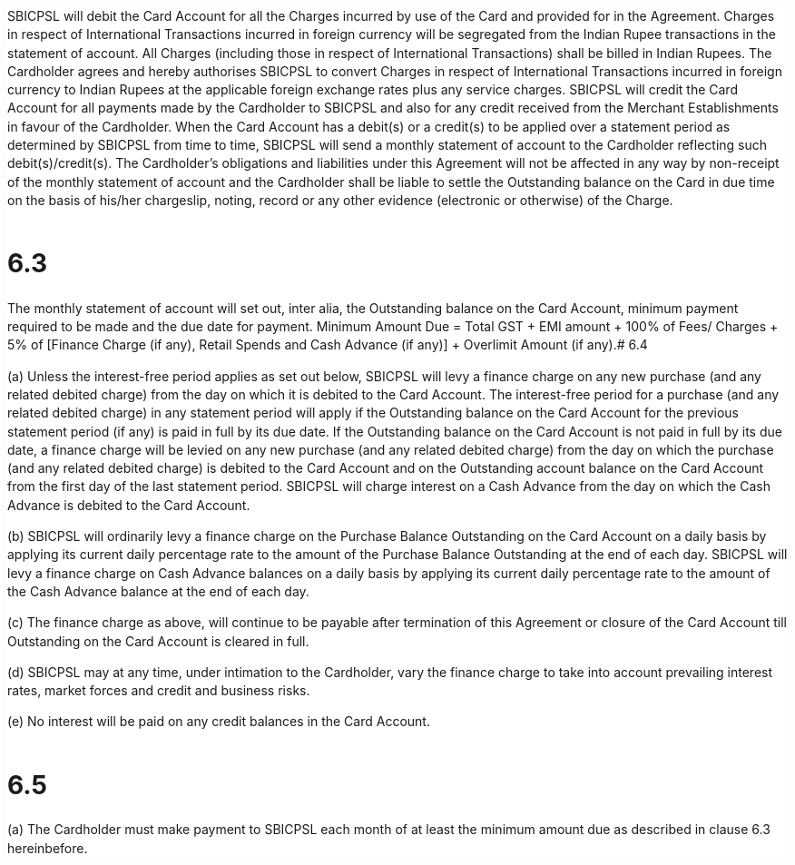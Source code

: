 SBICPSL will debit the Card Account for all the Charges incurred by use of the Card and provided for in the Agreement. Charges in respect of International Transactions incurred in foreign currency will be segregated from the Indian Rupee transactions in the statement of account. All Charges (including those in respect of International Transactions) shall be billed in Indian Rupees. The Cardholder agrees and hereby authorises SBICPSL to convert Charges in respect of International Transactions incurred in foreign currency to Indian Rupees at the applicable foreign exchange rates plus any service charges. SBICPSL will credit the Card Account for all payments made by the Cardholder to SBICPSL and also for any credit received from the Merchant Establishments in favour of the Cardholder. When the Card Account has a debit(s) or a credit(s) to be applied over a statement period as determined by SBICPSL from time to time, SBICPSL will send a monthly statement of account to the Cardholder reflecting such debit(s)/credit(s). The Cardholder’s obligations and liabilities under this Agreement will not be affected in any way by non-receipt of the monthly statement of account and the Cardholder shall be liable to settle the Outstanding balance on the Card in due time on the basis of his/her chargeslip, noting, record or any other evidence (electronic or otherwise) of the Charge.

# 6.3

The monthly statement of account will set out, inter alia, the Outstanding balance on the Card Account, minimum payment required to be made and the due date for payment. Minimum Amount Due = Total GST + EMI amount + 100% of Fees/ Charges + 5% of [Finance Charge (if any), Retail Spends and Cash Advance (if any)] + Overlimit Amount (if any).# 6.4

(a) Unless the interest-free period applies as set out below, SBICPSL will levy a finance charge on any new purchase (and any related debited charge) from the day on which it is debited to the Card Account. The interest-free period for a purchase (and any related debited charge) in any statement period will apply if the Outstanding balance on the Card Account for the previous statement period (if any) is paid in full by its due date. If the Outstanding balance on the Card Account is not paid in full by its due date, a finance charge will be levied on any new purchase (and any related debited charge) from the day on which the purchase (and any related debited charge) is debited to the Card Account and on the Outstanding account balance on the Card Account from the first day of the last statement period. SBICPSL will charge interest on a Cash Advance from the day on which the Cash Advance is debited to the Card Account.

(b) SBICPSL will ordinarily levy a finance charge on the Purchase Balance Outstanding on the Card Account on a daily basis by applying its current daily percentage rate to the amount of the Purchase Balance Outstanding at the end of each day. SBICPSL will levy a finance charge on Cash Advance balances on a daily basis by applying its current daily percentage rate to the amount of the Cash Advance balance at the end of each day.

(c) The finance charge as above, will continue to be payable after termination of this Agreement or closure of the Card Account till Outstanding on the Card Account is cleared in full.

(d) SBICPSL may at any time, under intimation to the Cardholder, vary the finance charge to take into account prevailing interest rates, market forces and credit and business risks.

(e) No interest will be paid on any credit balances in the Card Account.

# 6.5

(a) The Cardholder must make payment to SBICPSL each month of at least the minimum amount due as described in clause 6.3 hereinbefore.
